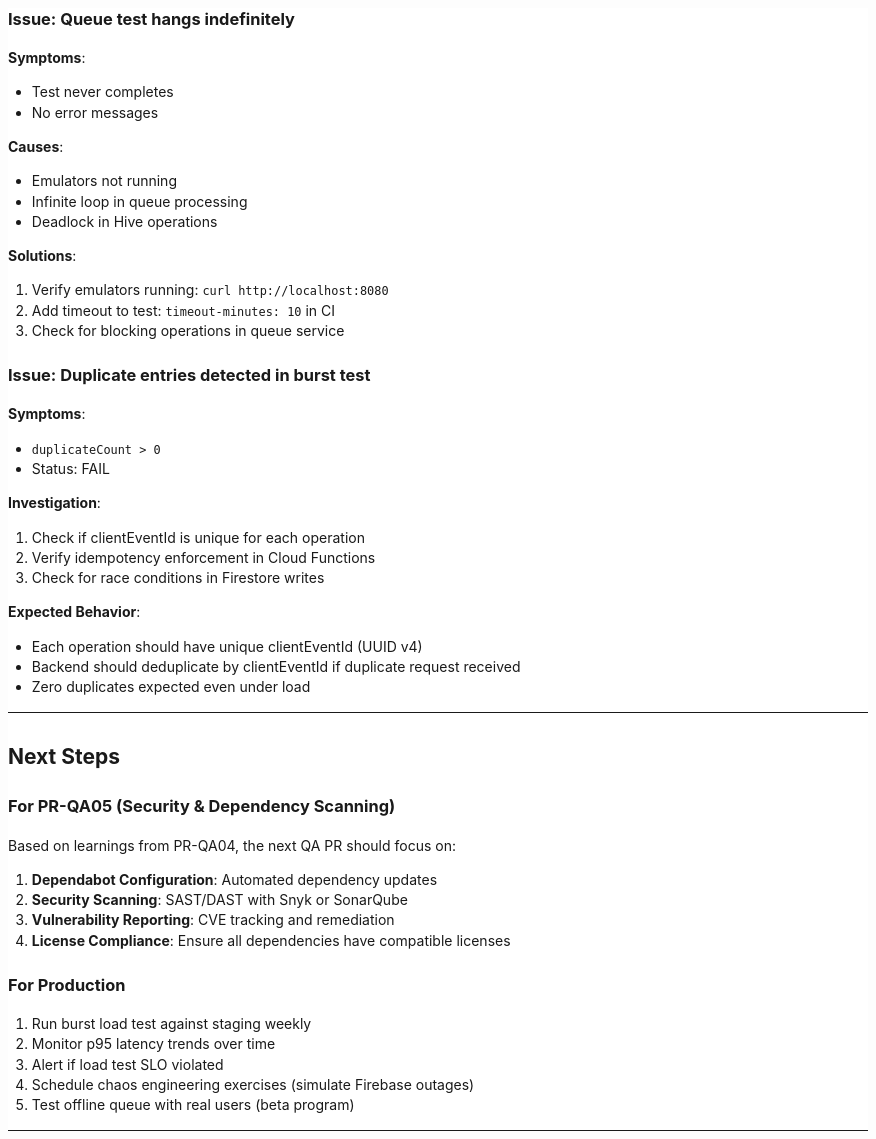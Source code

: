### Issue: Queue test hangs indefinitely

**Symptoms**:
- Test never completes
- No error messages

**Causes**:
- Emulators not running
- Infinite loop in queue processing
- Deadlock in Hive operations

**Solutions**:
1. Verify emulators running: `curl http://localhost:8080`
2. Add timeout to test: `timeout-minutes: 10` in CI
3. Check for blocking operations in queue service

### Issue: Duplicate entries detected in burst test

**Symptoms**:
- `duplicateCount > 0`
- Status: FAIL

**Investigation**:
1. Check if clientEventId is unique for each operation
2. Verify idempotency enforcement in Cloud Functions
3. Check for race conditions in Firestore writes

**Expected Behavior**:
- Each operation should have unique clientEventId (UUID v4)
- Backend should deduplicate by clientEventId if duplicate request received
- Zero duplicates expected even under load

---

## Next Steps

### For PR-QA05 (Security & Dependency Scanning)

Based on learnings from PR-QA04, the next QA PR should focus on:

1. **Dependabot Configuration**: Automated dependency updates
2. **Security Scanning**: SAST/DAST with Snyk or SonarQube
3. **Vulnerability Reporting**: CVE tracking and remediation
4. **License Compliance**: Ensure all dependencies have compatible licenses

### For Production

1. Run burst load test against staging weekly
2. Monitor p95 latency trends over time
3. Alert if load test SLO violated
4. Schedule chaos engineering exercises (simulate Firebase outages)
5. Test offline queue with real users (beta program)

---
